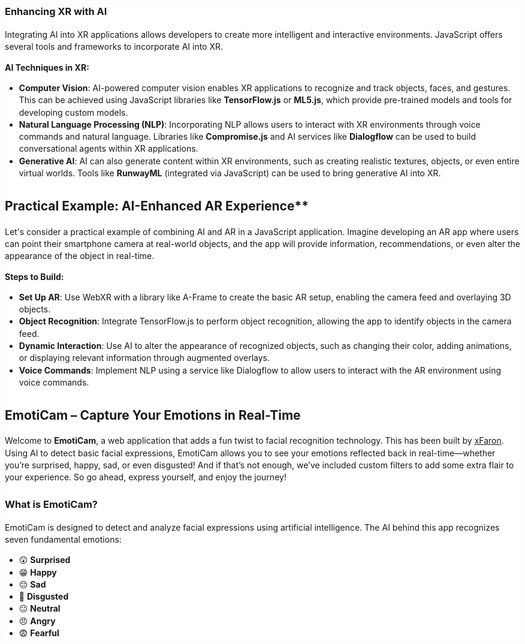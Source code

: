 ### Enhancing XR with AI

Integrating AI into XR applications allows developers to create more intelligent and interactive environments. JavaScript offers several tools and frameworks to incorporate AI into XR.

**AI Techniques in XR:**
- **Computer Vision**: AI-powered computer vision enables XR applications to recognize and track objects, faces, and gestures. This can be achieved using JavaScript libraries like **TensorFlow.js** or **ML5.js**, which provide pre-trained models and tools for developing custom models.
- **Natural Language Processing (NLP)**: Incorporating NLP allows users to interact with XR environments through voice commands and natural language. Libraries like **Compromise.js** and AI services like **Dialogflow** can be used to build conversational agents within XR applications.
- **Generative AI**: AI can also generate content within XR environments, such as creating realistic textures, objects, or even entire virtual worlds. Tools like **RunwayML** (integrated via JavaScript) can be used to bring generative AI into XR.

## Practical Example: AI-Enhanced AR Experience**

Let's consider a practical example of combining AI and AR in a JavaScript application. Imagine developing an AR app where users can point their smartphone camera at real-world objects, and the app will provide information, recommendations, or even alter the appearance of the object in real-time.

**Steps to Build:**
- **Set Up AR**: Use WebXR with a library like A-Frame to create the basic AR setup, enabling the camera feed and overlaying 3D objects.
- **Object Recognition**: Integrate TensorFlow.js to perform object recognition, allowing the app to identify objects in the camera feed.
- **Dynamic Interaction**: Use AI to alter the appearance of recognized objects, such as changing their color, adding animations, or displaying relevant information through augmented overlays.
- **Voice Commands**: Implement NLP using a service like Dialogflow to allow users to interact with the AR environment using voice commands.

## EmotiCam – Capture Your Emotions in Real-Time

Welcome to **EmotiCam**, a web application that adds a fun twist to facial recognition technology. This has been built by [xFaron](https://github.com/xFaron/EmotiCamScribbler). Using AI to detect basic facial expressions, EmotiCam allows you to see your emotions reflected back in real-time—whether you’re surprised, happy, sad, or even disgusted! And if that’s not enough, we’ve included custom filters to add some extra flair to your experience. So go ahead, express yourself, and enjoy the journey!

### What is EmotiCam?

EmotiCam is designed to detect and analyze facial expressions using artificial intelligence. The AI behind this app recognizes seven fundamental emotions:

- 😲 **Surprised**
- 😁 **Happy**
- 😔 **Sad**
- 🤢 **Disgusted**
- 😐 **Neutral**
- 😠 **Angry**
- 😨 **Fearful**
